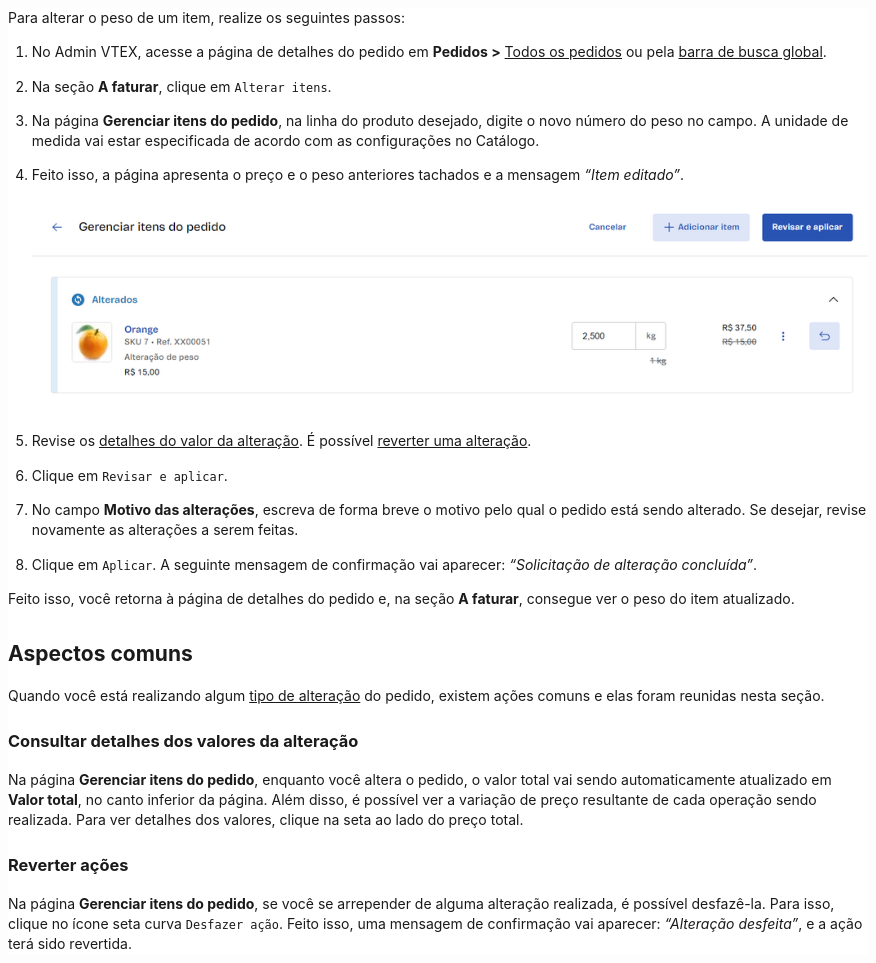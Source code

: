 Para alterar o peso de um item, realize os seguintes passos:

1. No Admin VTEX, acesse a página de detalhes do pedido em **Pedidos >** [Todos os pedidos](#acessar-pedido-pela-pagina-todos-os-pedidos) ou pela [barra de busca global](#acessar-pedido-usando-a-barra-de-busca-global).
2. Na seção **A faturar**, clique em `Alterar itens`.
3. Na página **Gerenciar itens do pedido**, na linha do produto desejado, digite o novo número do peso no campo. A unidade de medida vai estar especificada de acordo com as configurações no Catálogo. 
4. Feito isso, a página apresenta o preço e o peso anteriores tachados e a mensagem _“Item editado”_.

    ![change_order_changing_weight_PT](https://raw.githubusercontent.com/vtexdocs/help-center-content/refs/heads/main/docs/pt/tutorials/pedidos/todos-os-pedidos/como-alterar-pedidos_5.png)

5. Revise os [detalhes do valor da alteração](#consultar-detalhes-dos-valores-da-alteracao). É possível [reverter uma alteração](#reverter-acoes).
6. Clique em `Revisar e aplicar`.
7. No campo **Motivo das alterações**, escreva de forma breve o motivo pelo qual o pedido está sendo alterado. Se desejar, revise novamente as alterações a serem feitas.
8. Clique em `Aplicar`. A seguinte mensagem de confirmação vai aparecer: _“Solicitação de alteração concluída”_.

Feito isso, você retorna à página de detalhes do pedido e, na seção **A faturar**, consegue ver o peso do item atualizado.

## Aspectos comuns

Quando você está realizando algum [tipo de alteração](#tipos-de-alteracao-de-pedidos) do pedido, existem ações comuns e elas foram reunidas nesta seção.

### Consultar detalhes dos valores da alteração

Na página **Gerenciar itens do pedido**, enquanto você altera o pedido, o valor total vai sendo automaticamente atualizado em **Valor total**, no canto inferior da página. Além disso, é possível ver a variação de preço resultante de cada operação sendo realizada. Para ver detalhes dos valores, clique na seta <i class="fas fa-angle-up"></i> ao lado do preço total.

### Reverter ações

Na página **Gerenciar itens do pedido**, se você se arrepender de alguma alteração realizada, é possível desfazê-la. Para isso, clique no ícone seta curva `Desfazer ação`. Feito isso, uma mensagem de confirmação vai aparecer: _“Alteração desfeita”_, e a ação terá sido revertida.

